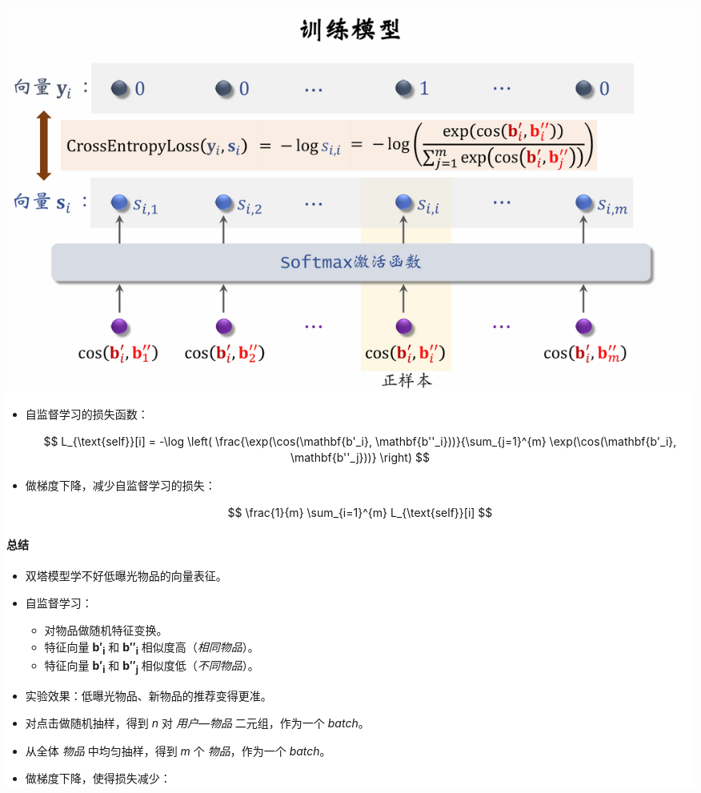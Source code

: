 ![](images\2-9-4.png)

- 自监督学习的损失函数：

  $$
  L_{\text{self}}[i] = -\log \left( \frac{\exp(\cos(\mathbf{b'_i}, \mathbf{b''_i}))}{\sum_{j=1}^{m} \exp(\cos(\mathbf{b'_i}, \mathbf{b''_j}))} \right)
  $$
  
- 做梯度下降，减少自监督学习的损失：

  $$
  \frac{1}{m} \sum_{i=1}^{m} L_{\text{self}}[i]
  $$

#### 总结

- 双塔模型学不好低曝光物品的向量表征。

- 自监督学习：
  - 对物品做随机特征变换。
  - 特征向量 $\mathbf{b'_i}$ 和 $\mathbf{b''_i}$ 相似度高（*相同物品*）。
  - 特征向量 $\mathbf{b'_i}$ 和 $\mathbf{b''_j}$ 相似度低（*不同物品*）。

- 实验效果：低曝光物品、新物品的推荐变得更准。

- 对点击做随机抽样，得到 $n$ 对 *用户—物品* 二元组，作为一个 *batch*。

- 从全体 *物品* 中均匀抽样，得到 $m$ 个 *物品*，作为一个 *batch*。

- 做梯度下降，使得损失减少：
